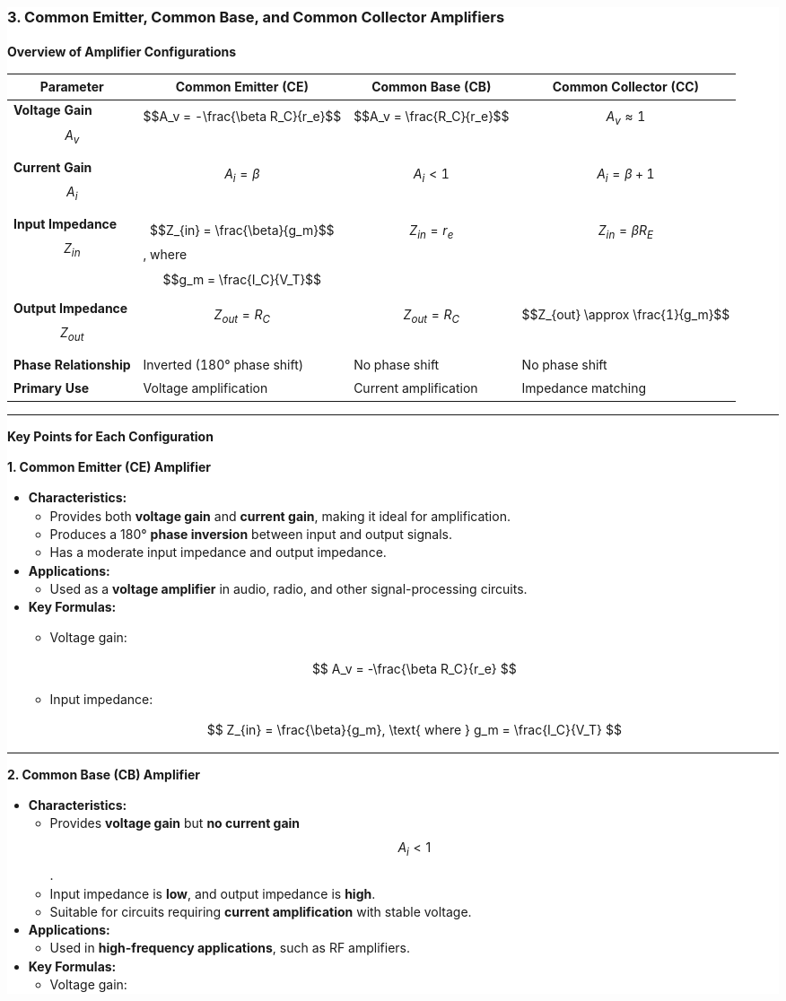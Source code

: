 ### 3. Common Emitter, Common Base, and Common Collector Amplifiers

**Overview of Amplifier Configurations**

| **Parameter**                    | **Common Emitter (CE)**                                         | **Common Base (CB)**      | **Common Collector (CC)**         |
| -------------------------------- | --------------------------------------------------------------- | ------------------------- | --------------------------------- |
| **Voltage Gain** $$A_v$$         | $$A_v = -\frac{\beta R_C}{r_e}$$                                | $$A_v = \frac{R_C}{r_e}$$ | $$A_v \approx 1$$                 |
| **Current Gain** $$A_i$$         | $$A_i = \beta$$                                                 | $$A_i < 1$$               | $$A_i = \beta + 1$$               |
| **Input Impedance** $$Z_{in}$$   | $$Z_{in} = \frac{\beta}{g_m}$$, where $$g_m = \frac{I_C}{V_T}$$ | $$Z_{in} = r_e$$          | $$Z_{in} = \beta R_E$$            |
| **Output Impedance** $$Z_{out}$$ | $$Z_{out} = R_C$$                                               | $$Z_{out} = R_C$$         | $$Z_{out} \approx \frac{1}{g_m}$$ |
| **Phase Relationship**           | Inverted (180° phase shift)                                     | No phase shift            | No phase shift                    |
| **Primary Use**                  | Voltage amplification                                           | Current amplification     | Impedance matching                |

***

**Key Points for Each Configuration**

**1. Common Emitter (CE) Amplifier**

* **Characteristics:**
  * Provides both **voltage gain** and **current gain**, making it ideal for amplification.
  * Produces a 180° **phase inversion** between input and output signals.
  * Has a moderate input impedance and output impedance.
* **Applications:**
  * Used as a **voltage amplifier** in audio, radio, and other signal-processing circuits.
* **Key Formulas:**
  *   Voltage gain:

      $$
      A_v = -\frac{\beta R_C}{r_e}
      $$
  *   Input impedance:

      $$
      Z_{in} = \frac{\beta}{g_m}, \text{ where } g_m = \frac{I_C}{V_T}
      $$

***

**2. Common Base (CB) Amplifier**

* **Characteristics:**
  * Provides **voltage gain** but **no current gain** $$A_i < 1$$.
  * Input impedance is **low**, and output impedance is **high**.
  * Suitable for circuits requiring **current amplification** with stable voltage.
* **Applications:**
  * Used in **high-frequency applications**, such as RF amplifiers.
* **Key Formulas:**
  *   Voltage gain:
